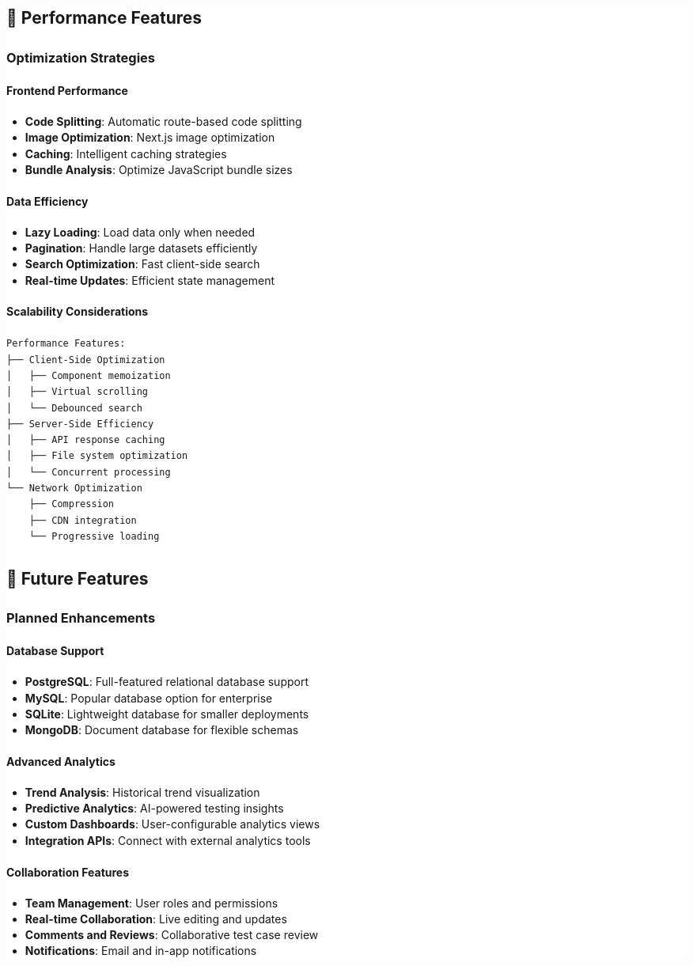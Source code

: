 ## 🚀 Performance Features

### Optimization Strategies

#### Frontend Performance
- **Code Splitting**: Automatic route-based code splitting
- **Image Optimization**: Next.js image optimization
- **Caching**: Intelligent caching strategies
- **Bundle Analysis**: Optimize JavaScript bundle sizes

#### Data Efficiency
- **Lazy Loading**: Load data only when needed
- **Pagination**: Handle large datasets efficiently
- **Search Optimization**: Fast client-side search
- **Real-time Updates**: Efficient state management

#### Scalability Considerations
```
Performance Features:
├── Client-Side Optimization
│   ├── Component memoization
│   ├── Virtual scrolling
│   └── Debounced search
├── Server-Side Efficiency
│   ├── API response caching
│   ├── File system optimization
│   └── Concurrent processing
└── Network Optimization
    ├── Compression
    ├── CDN integration
    └── Progressive loading
```

## 🔮 Future Features

### Planned Enhancements

#### Database Support
- **PostgreSQL**: Full-featured relational database support
- **MySQL**: Popular database option for enterprise
- **SQLite**: Lightweight database for smaller deployments
- **MongoDB**: Document database for flexible schemas

#### Advanced Analytics
- **Trend Analysis**: Historical trend visualization
- **Predictive Analytics**: AI-powered testing insights
- **Custom Dashboards**: User-configurable analytics views
- **Integration APIs**: Connect with external analytics tools

#### Collaboration Features
- **Team Management**: User roles and permissions
- **Real-time Collaboration**: Live editing and updates
- **Comments and Reviews**: Collaborative test case review
- **Notifications**: Email and in-app notifications

